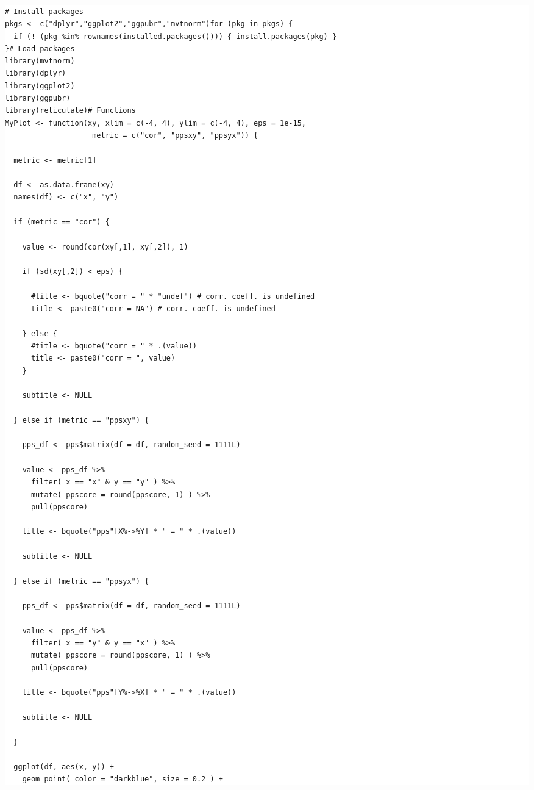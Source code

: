 ```
# Install packages
pkgs <- c("dplyr","ggplot2","ggpubr","mvtnorm")for (pkg in pkgs) {
  if (! (pkg %in% rownames(installed.packages()))) { install.packages(pkg) }
}# Load packages
library(mvtnorm)
library(dplyr)
library(ggplot2)
library(ggpubr)
library(reticulate)# Functions
MyPlot <- function(xy, xlim = c(-4, 4), ylim = c(-4, 4), eps = 1e-15,
                    metric = c("cor", "ppsxy", "ppsyx")) {

  metric <- metric[1]

  df <- as.data.frame(xy)
  names(df) <- c("x", "y")

  if (metric == "cor") {

    value <- round(cor(xy[,1], xy[,2]), 1)

    if (sd(xy[,2]) < eps) {

      #title <- bquote("corr = " * "undef") # corr. coeff. is undefined
      title <- paste0("corr = NA") # corr. coeff. is undefined

    } else {
      #title <- bquote("corr = " * .(value))
      title <- paste0("corr = ", value)
    }

    subtitle <- NULL

  } else if (metric == "ppsxy") {

    pps_df <- pps$matrix(df = df, random_seed = 1111L)

    value <- pps_df %>% 
      filter( x == "x" & y == "y" ) %>% 
      mutate( ppscore = round(ppscore, 1) ) %>% 
      pull(ppscore)

    title <- bquote("pps"[X%->%Y] * " = " * .(value))

    subtitle <- NULL

  } else if (metric == "ppsyx") {

    pps_df <- pps$matrix(df = df, random_seed = 1111L)

    value <- pps_df %>% 
      filter( x == "y" & y == "x" ) %>% 
      mutate( ppscore = round(ppscore, 1) ) %>% 
      pull(ppscore)

    title <- bquote("pps"[Y%->%X] * " = " * .(value))

    subtitle <- NULL

  }

  ggplot(df, aes(x, y)) +
    geom_point( color = "darkblue", size = 0.2 ) +
```